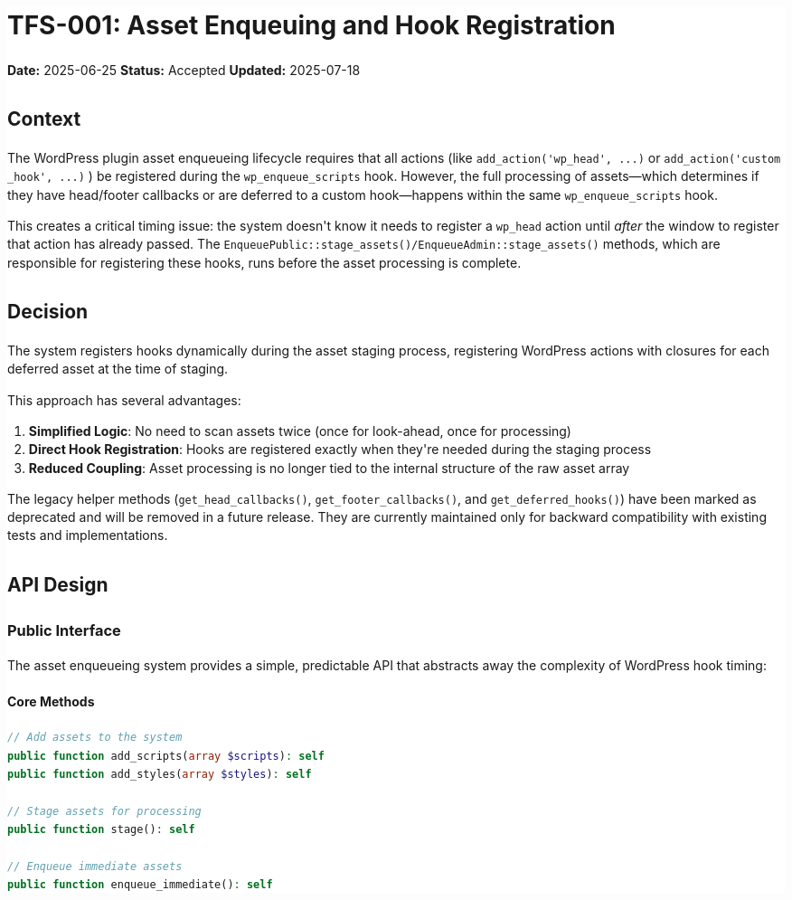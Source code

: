 # TFS-001: Asset Enqueuing and Hook Registration

**Date:** 2025-06-25
**Status:** Accepted
**Updated:** 2025-07-18

## Context

The WordPress plugin asset enqueueing lifecycle requires that all actions (like `add_action('wp_head', ...)` or `add_action('custom_hook', ...)` ) be registered during the `wp_enqueue_scripts` hook. However, the full processing of assets—which determines if they have head/footer callbacks or are deferred to a custom hook—happens within the same `wp_enqueue_scripts` hook.

This creates a critical timing issue: the system doesn't know it needs to register a `wp_head` action until _after_ the window to register that action has already passed. The `EnqueuePublic::stage_assets()/EnqueueAdmin::stage_assets()` methods, which are responsible for registering these hooks, runs before the asset processing is complete.

## Decision

The system registers hooks dynamically during the asset staging process, registering WordPress actions with closures for each deferred asset at the time of staging.

This approach has several advantages:

1. **Simplified Logic**: No need to scan assets twice (once for look-ahead, once for processing)
2. **Direct Hook Registration**: Hooks are registered exactly when they're needed during the staging process
3. **Reduced Coupling**: Asset processing is no longer tied to the internal structure of the raw asset array

The legacy helper methods (`get_head_callbacks()`, `get_footer_callbacks()`, and `get_deferred_hooks()`) have been marked as deprecated and will be removed in a future release. They are currently maintained only for backward compatibility with existing tests and implementations.

## API Design

### Public Interface

The asset enqueueing system provides a simple, predictable API that abstracts away the complexity of WordPress hook timing:

#### Core Methods

```php
// Add assets to the system
public function add_scripts(array $scripts): self
public function add_styles(array $styles): self

// Stage assets for processing
public function stage(): self

// Enqueue immediate assets
public function enqueue_immediate(): self
```
